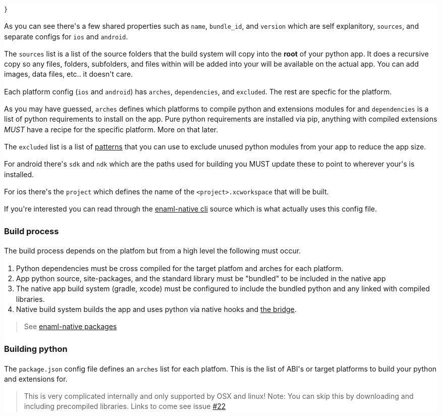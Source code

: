     }


As you can see there's a few shared properties such as `name`, `bundle_id`, and `version` which are self explanitory, 
`sources`, and separate configs for `ios` and `android`. 

The `sources` list is a list of the source folders that the build system will copy into 
the __root__ of your python app. It does a recursive copy so any files, folders, subfolders, and files 
within will be added into your will be available on the actual app. You can add images, data files, etc.. it doesn't care.

Each platform config (`ios` and `android`) has `arches`, `dependencies`, and `excluded`. The rest are specfic for the platform.

As you may have guessed, `arches` defines which platforms to compile python and extensions modules for and `dependencies` is 
a list of python requirements to install on the app. Pure python requirements are installed via pip, anything with compiled
extensions _MUST_ have a recipe for the specific platform. More on that later. 

The `excluded` list is a list of [patterns](https://docs.python.org/2.7/library/glob.html) that you can use to exclude unused python modules from your app to reduce the app size.

For android there's `sdk` and `ndk` which are the paths used for building you MUST update these to point to 
wherever your's is installed. 

For ios there's the `project` which defines the name of the `<project>.xcworkspace` that will be built.

If you're interested you can read through the [enaml-native cli](https://github.com/codelv/enaml-native/blob/master/enaml-native) source which 
is what actually uses this config file.

### Build process

The build process depends on the platfom but from a high level the following must occur.

1. Python dependencies must be cross compiled for the target platfom and arches for each platform.
2. App python source, site-packages, and the standard library must be "bundled" to be included in the native app
3. The native app build system (gradle, xcode) must be configured to include the bundled python and any linked with compiled libraries. 
4. Native build system builds the app and uses python via native hooks and [the bridge](https://www.codelv.com/projects/enaml-native/docs/bridge).

> See [enaml-native packages](#enamlnativepackages)

### Building python

The `package.json` config file defines an `arches` list for each platfom. This is the list of ABI's or target platforms to build your python and extensions for. 

> This is very complicated internally and only supported by OSX and linux! 
> Note: You can skip this by downloading and including precompiled libraries. Links to come see issue [#22](https://github.com/codelv/enaml-native/issues/22)
